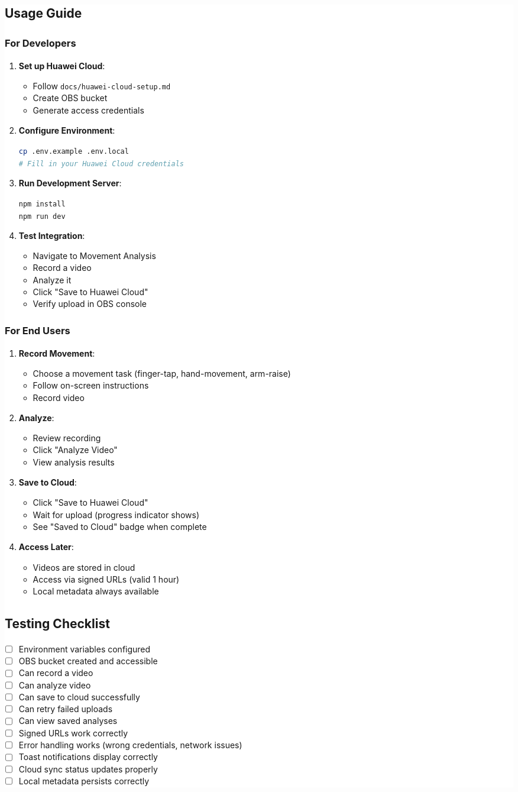 ## Usage Guide

### For Developers

1. **Set up Huawei Cloud**:
   - Follow `docs/huawei-cloud-setup.md`
   - Create OBS bucket
   - Generate access credentials

2. **Configure Environment**:
   ```bash
   cp .env.example .env.local
   # Fill in your Huawei Cloud credentials
   ```

3. **Run Development Server**:
   ```bash
   npm install
   npm run dev
   ```

4. **Test Integration**:
   - Navigate to Movement Analysis
   - Record a video
   - Analyze it
   - Click "Save to Huawei Cloud"
   - Verify upload in OBS console

### For End Users

1. **Record Movement**:
   - Choose a movement task (finger-tap, hand-movement, arm-raise)
   - Follow on-screen instructions
   - Record video

2. **Analyze**:
   - Review recording
   - Click "Analyze Video"
   - View analysis results

3. **Save to Cloud**:
   - Click "Save to Huawei Cloud"
   - Wait for upload (progress indicator shows)
   - See "Saved to Cloud" badge when complete

4. **Access Later**:
   - Videos are stored in cloud
   - Access via signed URLs (valid 1 hour)
   - Local metadata always available

## Testing Checklist

- [ ] Environment variables configured
- [ ] OBS bucket created and accessible
- [ ] Can record a video
- [ ] Can analyze video
- [ ] Can save to cloud successfully
- [ ] Can retry failed uploads
- [ ] Can view saved analyses
- [ ] Signed URLs work correctly
- [ ] Error handling works (wrong credentials, network issues)
- [ ] Toast notifications display correctly
- [ ] Cloud sync status updates properly
- [ ] Local metadata persists correctly

